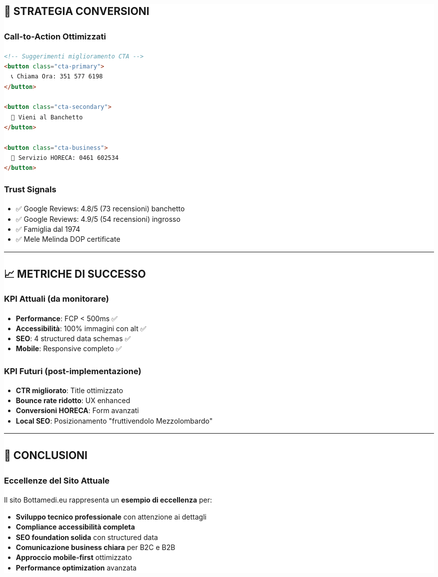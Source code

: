
## 🎯 **STRATEGIA CONVERSIONI**

### **Call-to-Action Ottimizzati**
```html
<!-- Suggerimenti miglioramento CTA -->
<button class="cta-primary">
  📞 Chiama Ora: 351 577 6198
</button>

<button class="cta-secondary">
  🏪 Vieni al Banchetto
</button>

<button class="cta-business">
  🚚 Servizio HORECA: 0461 602534
</button>
```

### **Trust Signals**
- ✅ Google Reviews: 4.8/5 (73 recensioni) banchetto
- ✅ Google Reviews: 4.9/5 (54 recensioni) ingrosso
- ✅ Famiglia dal 1974
- ✅ Mele Melinda DOP certificate

---

## 📈 **METRICHE DI SUCCESSO**

### **KPI Attuali** (da monitorare)
- **Performance**: FCP < 500ms ✅
- **Accessibilità**: 100% immagini con alt ✅  
- **SEO**: 4 structured data schemas ✅
- **Mobile**: Responsive completo ✅

### **KPI Futuri** (post-implementazione)
- **CTR migliorato**: Title ottimizzato
- **Bounce rate ridotto**: UX enhanced
- **Conversioni HORECA**: Form avanzati
- **Local SEO**: Posizionamento "fruttivendolo Mezzolombardo"

---

## 🏅 **CONCLUSIONI**

### **Eccellenze del Sito Attuale**
Il sito Bottamedi.eu rappresenta un **esempio di eccellenza** per:
- **Sviluppo tecnico professionale** con attenzione ai dettagli
- **Compliance accessibilità completa**
- **SEO foundation solida** con structured data
- **Comunicazione business chiara** per B2C e B2B
- **Approccio mobile-first** ottimizzato
- **Performance optimization** avanzata
